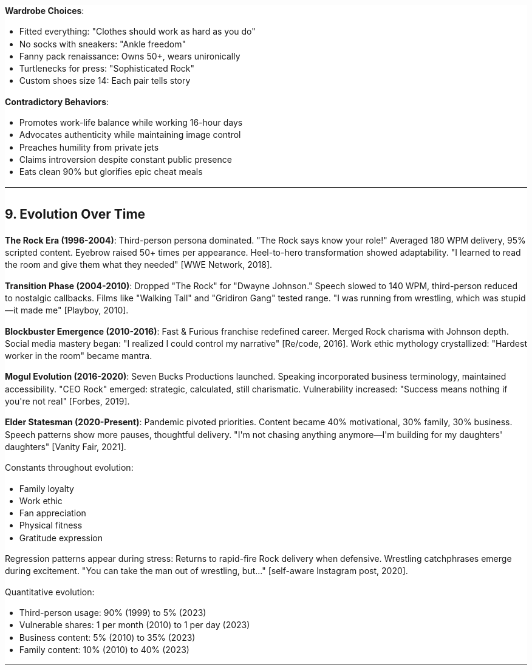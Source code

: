 **Wardrobe Choices**:
- Fitted everything: "Clothes should work as hard as you do"
- No socks with sneakers: "Ankle freedom"
- Fanny pack renaissance: Owns 50+, wears unironically
- Turtlenecks for press: "Sophisticated Rock"
- Custom shoes size 14: Each pair tells story

**Contradictory Behaviors**:
- Promotes work-life balance while working 16-hour days
- Advocates authenticity while maintaining image control
- Preaches humility from private jets
- Claims introversion despite constant public presence
- Eats clean 90% but glorifies epic cheat meals

---

## 9. Evolution Over Time

**The Rock Era (1996-2004)**: Third-person persona dominated. "The Rock says know your role!" Averaged 180 WPM delivery, 95% scripted content. Eyebrow raised 50+ times per appearance. Heel-to-hero transformation showed adaptability. "I learned to read the room and give them what they needed" [WWE Network, 2018].

**Transition Phase (2004-2010)**: Dropped "The Rock" for "Dwayne Johnson." Speech slowed to 140 WPM, third-person reduced to nostalgic callbacks. Films like "Walking Tall" and "Gridiron Gang" tested range. "I was running from wrestling, which was stupid—it made me" [Playboy, 2010].

**Blockbuster Emergence (2010-2016)**: Fast & Furious franchise redefined career. Merged Rock charisma with Johnson depth. Social media mastery began: "I realized I could control my narrative" [Re/code, 2016]. Work ethic mythology crystallized: "Hardest worker in the room" became mantra.

**Mogul Evolution (2016-2020)**: Seven Bucks Productions launched. Speaking incorporated business terminology, maintained accessibility. "CEO Rock" emerged: strategic, calculated, still charismatic. Vulnerability increased: "Success means nothing if you're not real" [Forbes, 2019].

**Elder Statesman (2020-Present)**: Pandemic pivoted priorities. Content became 40% motivational, 30% family, 30% business. Speech patterns show more pauses, thoughtful delivery. "I'm not chasing anything anymore—I'm building for my daughters' daughters" [Vanity Fair, 2021].

Constants throughout evolution:
- Family loyalty
- Work ethic
- Fan appreciation
- Physical fitness
- Gratitude expression

Regression patterns appear during stress: Returns to rapid-fire Rock delivery when defensive. Wrestling catchphrases emerge during excitement. "You can take the man out of wrestling, but..." [self-aware Instagram post, 2020].

Quantitative evolution:
- Third-person usage: 90% (1999) to 5% (2023)
- Vulnerable shares: 1 per month (2010) to 1 per day (2023)
- Business content: 5% (2010) to 35% (2023)
- Family content: 10% (2010) to 40% (2023)

---